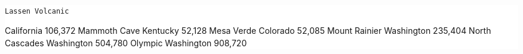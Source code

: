    Lassen Volcanic
   </td>
   <td>
    California
   </td>
   <td>
    106,372
   </td>
  </tr>
  <tr>
   <td>
    Mammoth Cave
   </td>
   <td>
    Kentucky
   </td>
   <td>
    52,128
   </td>
  </tr>
  <tr>
   <td>
    Mesa Verde
   </td>
   <td>
    Colorado
   </td>
   <td>
    52,085
   </td>
  </tr>
  <tr>
   <td>
    Mount Rainier
   </td>
   <td>
    Washington
   </td>
   <td>
    235,404
   </td>
  </tr>
  <tr>
   <td>
    North Cascades
   </td>
   <td>
    Washington
   </td>
   <td>
    504,780
   </td>
  </tr>
  <tr>
   <td>
    Olympic
   </td>
   <td>
    Washington
   </td>
   <td>
    908,720
   </td>
  </tr>